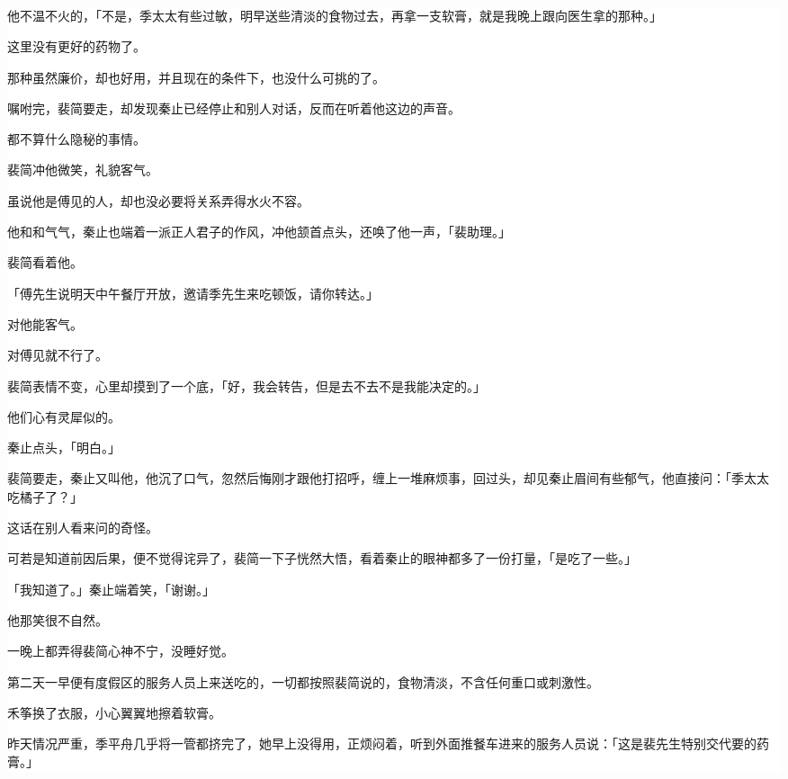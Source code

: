 
他不温不火的，「不是，季太太有些过敏，明早送些清淡的食物过去，再拿一支软膏，就是我晚上跟向医生拿的那种。」


这里没有更好的药物了。


那种虽然廉价，却也好用，并且现在的条件下，也没什么可挑的了。


嘱咐完，裴简要走，却发现秦止已经停止和别人对话，反而在听着他这边的声音。


都不算什么隐秘的事情。


裴简冲他微笑，礼貌客气。


虽说他是傅见的人，却也没必要将关系弄得水火不容。


他和和气气，秦止也端着一派正人君子的作风，冲他颔首点头，还唤了他一声，「裴助理。」


裴简看着他。


「傅先生说明天中午餐厅开放，邀请季先生来吃顿饭，请你转达。」


对他能客气。


对傅见就不行了。


裴简表情不变，心里却摸到了一个底，「好，我会转告，但是去不去不是我能决定的。」


他们心有灵犀似的。


秦止点头，「明白。」


裴简要走，秦止又叫他，他沉了口气，忽然后悔刚才跟他打招呼，缠上一堆麻烦事，回过头，却见秦止眉间有些郁气，他直接问：「季太太吃橘子了？」


这话在别人看来问的奇怪。


可若是知道前因后果，便不觉得诧异了，裴简一下子恍然大悟，看着秦止的眼神都多了一份打量，「是吃了一些。」


「我知道了。」秦止端着笑，「谢谢。」


他那笑很不自然。


一晚上都弄得裴简心神不宁，没睡好觉。


第二天一早便有度假区的服务人员上来送吃的，一切都按照裴简说的，食物清淡，不含任何重口或刺激性。


禾筝换了衣服，小心翼翼地擦着软膏。


昨天情况严重，季平舟几乎将一管都挤完了，她早上没得用，正烦闷着，听到外面推餐车进来的服务人员说：「这是裴先生特别交代要的药膏。」

